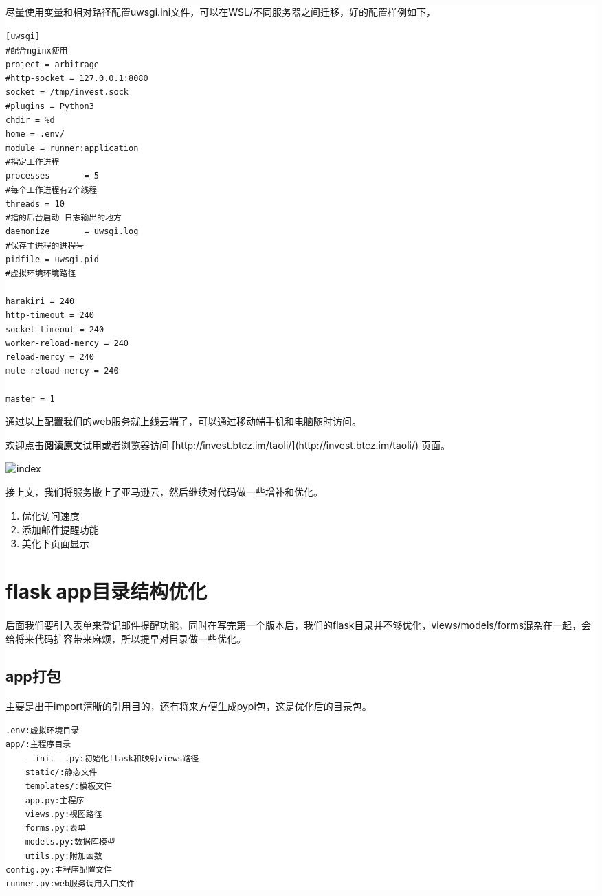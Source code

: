 尽量使用变量和相对路径配置uwsgi.ini文件，可以在WSL/不同服务器之间迁移，好的配置样例如下，

```
[uwsgi]
#配合nginx使用
project = arbitrage
#http-socket = 127.0.0.1:8080
socket = /tmp/invest.sock
#plugins = Python3
chdir = %d
home = .env/
module = runner:application
#指定工作进程
processes       = 5
#每个工作进程有2个线程
threads = 10
#指的后台启动 日志输出的地方
daemonize       = uwsgi.log
#保存主进程的进程号
pidfile = uwsgi.pid
#虚拟环境环境路径

harakiri = 240 
http-timeout = 240 
socket-timeout = 240 
worker-reload-mercy = 240 
reload-mercy = 240 
mule-reload-mercy = 240

master = 1
```

通过以上配置我们的web服务就上线云端了，可以通过移动端手机和电脑随时访问。



欢迎点击**阅读原文**试用或者浏览器访问 [http://invest.btcz.im/taoli/](http://invest.btcz.im/taoli/) 页面。

![index](..\static\images\Snipaste_2020-03-18_23-47-23.png)


接上文，我们将服务搬上了亚马逊云，然后继续对代码做一些增补和优化。

1. 优化访问速度
1. 添加邮件提醒功能
1. 美化下页面显示


# flask app目录结构优化
后面我们要引入表单来登记邮件提醒功能，同时在写完第一个版本后，我们的flask目录并不够优化，views/models/forms混杂在一起，会给将来代码扩容带来麻烦，所以提早对目录做一些优化。

## app打包
主要是出于import清晰的引用目的，还有将来方便生成pypi包，这是优化后的目录包。
```
.env:虚拟环境目录
app/:主程序目录
    __init__.py:初始化flask和映射views路径
    static/:静态文件
    templates/:模板文件
    app.py:主程序
    views.py:视图路径
    forms.py:表单
    models.py:数据库模型
    utils.py:附加函数
config.py:主程序配置文件
runner.py:web服务调用入口文件
```